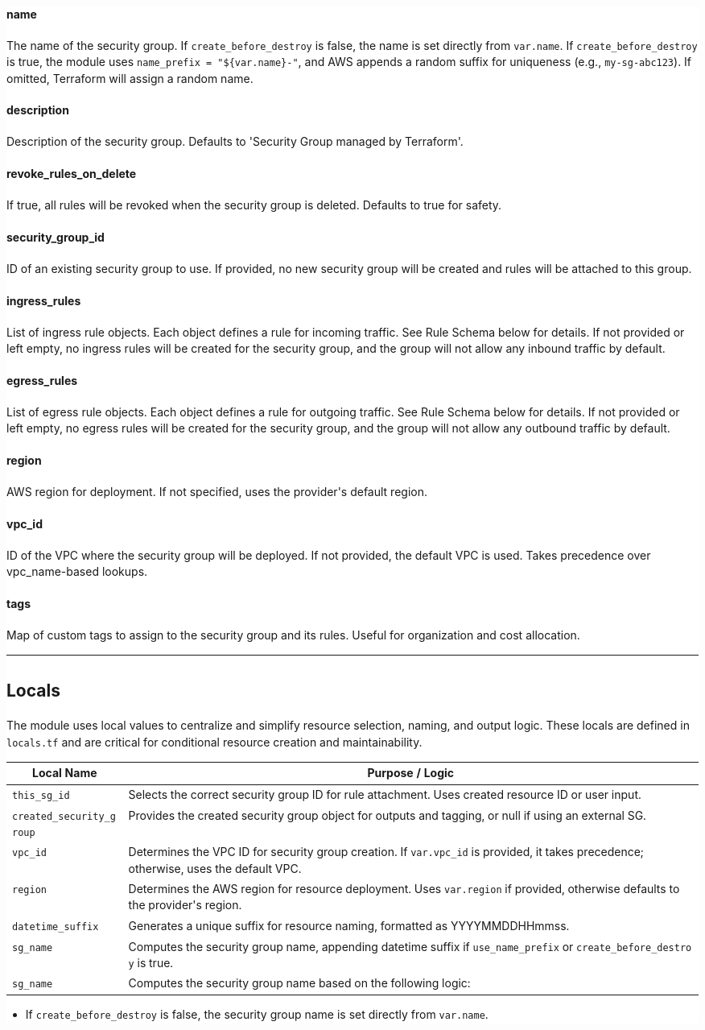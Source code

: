 #### name
The name of the security group. If `create_before_destroy` is false, the name is set directly from `var.name`. If `create_before_destroy` is true, the module uses `name_prefix = "${var.name}-"`, and AWS appends a random suffix for uniqueness (e.g., `my-sg-abc123`). If omitted, Terraform will assign a random name.

#### description
Description of the security group. Defaults to 'Security Group managed by Terraform'.

#### revoke_rules_on_delete
If true, all rules will be revoked when the security group is deleted. Defaults to true for safety.

#### security_group_id
ID of an existing security group to use. If provided, no new security group will be created and rules will be attached to this group.


#### ingress_rules
List of ingress rule objects. Each object defines a rule for incoming traffic. See Rule Schema below for details.
If not provided or left empty, no ingress rules will be created for the security group, and the group will not allow any inbound traffic by default.

#### egress_rules
List of egress rule objects. Each object defines a rule for outgoing traffic. See Rule Schema below for details.
If not provided or left empty, no egress rules will be created for the security group, and the group will not allow any outbound traffic by default.

#### region
AWS region for deployment. If not specified, uses the provider's default region.


#### vpc_id
ID of the VPC where the security group will be deployed. If not provided, the default VPC is used. Takes precedence over vpc_name-based lookups.

#### tags
Map of custom tags to assign to the security group and its rules. Useful for organization and cost allocation.


---

## Locals

The module uses local values to centralize and simplify resource selection, naming, and output logic. These locals are defined in `locals.tf` and are critical for conditional resource creation and maintainability.

| Local Name              | Purpose / Logic                                                                                       |
|------------------------|-----------------------------------------------------------------------------------------------------|
| `this_sg_id`           | Selects the correct security group ID for rule attachment. Uses created resource ID or user input.   |
| `created_security_group`| Provides the created security group object for outputs and tagging, or null if using an external SG. |
| `vpc_id`               | Determines the VPC ID for security group creation. If `var.vpc_id` is provided, it takes precedence; otherwise, uses the default VPC.  |
| `region`               | Determines the AWS region for resource deployment. Uses `var.region` if provided, otherwise defaults to the provider's region.         |
| `datetime_suffix`      | Generates a unique suffix for resource naming, formatted as YYYYMMDDHHmmss.                         |
| `sg_name`              | Computes the security group name, appending datetime suffix if `use_name_prefix` or `create_before_destroy` is true. |
| `sg_name`              | Computes the security group name based on the following logic:
  - If `create_before_destroy` is false, the security group name is set directly from `var.name`.